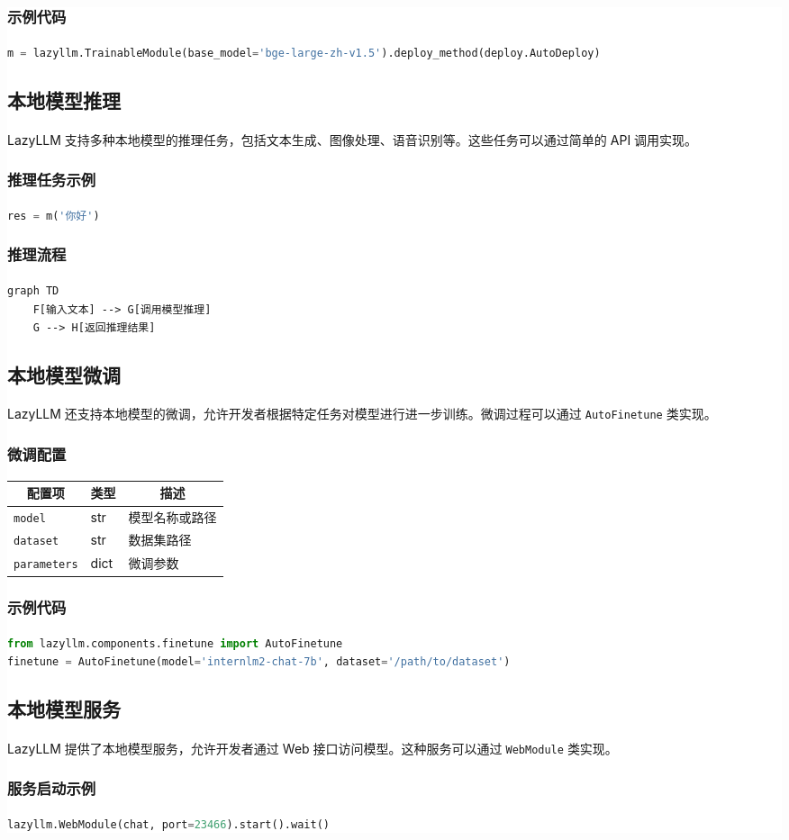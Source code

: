 ### 示例代码

```python
m = lazyllm.TrainableModule(base_model='bge-large-zh-v1.5').deploy_method(deploy.AutoDeploy)
```

## 本地模型推理

LazyLLM 支持多种本地模型的推理任务，包括文本生成、图像处理、语音识别等。这些任务可以通过简单的 API 调用实现。

### 推理任务示例

```python
res = m('你好')
```

### 推理流程

```mermaid
graph TD
    F[输入文本] --> G[调用模型推理]
    G --> H[返回推理结果]
```

## 本地模型微调

LazyLLM 还支持本地模型的微调，允许开发者根据特定任务对模型进行进一步训练。微调过程可以通过 `AutoFinetune` 类实现。

### 微调配置

| 配置项 | 类型 | 描述 |
| ---- | ---- | ---- |
| `model` | str | 模型名称或路径 |
| `dataset` | str | 数据集路径 |
| `parameters` | dict | 微调参数 |

### 示例代码

```python
from lazyllm.components.finetune import AutoFinetune
finetune = AutoFinetune(model='internlm2-chat-7b', dataset='/path/to/dataset')
```

## 本地模型服务

LazyLLM 提供了本地模型服务，允许开发者通过 Web 接口访问模型。这种服务可以通过 `WebModule` 类实现。

### 服务启动示例

```python
lazyllm.WebModule(chat, port=23466).start().wait()
```
